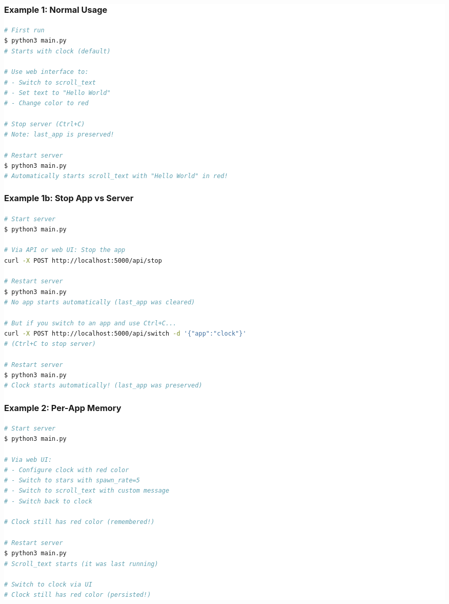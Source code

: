 ### Example 1: Normal Usage

```bash
# First run
$ python3 main.py
# Starts with clock (default)

# Use web interface to:
# - Switch to scroll_text
# - Set text to "Hello World"
# - Change color to red

# Stop server (Ctrl+C)
# Note: last_app is preserved!

# Restart server
$ python3 main.py
# Automatically starts scroll_text with "Hello World" in red!
```

### Example 1b: Stop App vs Server

```bash
# Start server
$ python3 main.py

# Via API or web UI: Stop the app
curl -X POST http://localhost:5000/api/stop

# Restart server
$ python3 main.py
# No app starts automatically (last_app was cleared)

# But if you switch to an app and use Ctrl+C...
curl -X POST http://localhost:5000/api/switch -d '{"app":"clock"}'
# (Ctrl+C to stop server)

# Restart server
$ python3 main.py
# Clock starts automatically! (last_app was preserved)
```

### Example 2: Per-App Memory

```bash
# Start server
$ python3 main.py

# Via web UI:
# - Configure clock with red color
# - Switch to stars with spawn_rate=5
# - Switch to scroll_text with custom message
# - Switch back to clock

# Clock still has red color (remembered!)

# Restart server
$ python3 main.py
# Scroll_text starts (it was last running)

# Switch to clock via UI
# Clock still has red color (persisted!)
```
